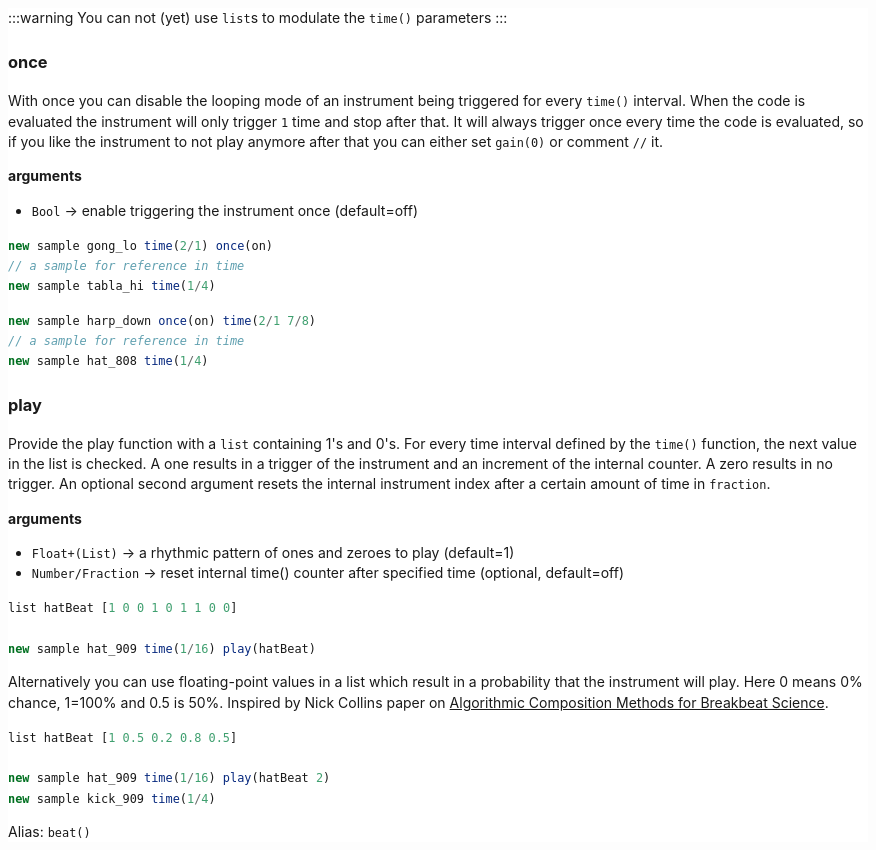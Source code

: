 :::warning You can not (yet) use `list`s to modulate the `time()` parameters
:::



### once

With once you can disable the looping mode of an instrument being triggered for every `time()` interval. When the code is evaluated the instrument will only trigger `1` time and stop after that. It will always trigger once every time the code is evaluated, so if you like the instrument to not play anymore after that you can either set `gain(0)` or comment `//` it.

**arguments**
- `Bool` -> enable triggering the instrument once (default=off)

```js
new sample gong_lo time(2/1) once(on)
// a sample for reference in time
new sample tabla_hi time(1/4)
```

```js title="trigger once on a bar multiple of 2 with offset of 7/8"
new sample harp_down once(on) time(2/1 7/8)
// a sample for reference in time
new sample hat_808 time(1/4)
```

### play

Provide the play function with a `list` containing 1's and 0's. For every time interval defined by the `time()` function, the next value in the list is checked. A one results in a trigger of the instrument and an increment of the internal counter. A zero results in no trigger. An optional second argument resets the internal instrument index after a certain amount of time in `fraction`.

**arguments**
- `Float+(List)` -> a rhythmic pattern of ones and zeroes to play (default=1)
- `Number/Fraction` -> reset internal time() counter after specified time (optional, default=off)

```js
list hatBeat [1 0 0 1 0 1 1 0 0]

new sample hat_909 time(1/16) play(hatBeat)
```

Alternatively you can use floating-point values in a list which result in a probability that the instrument will play. Here 0 means 0% chance, 1=100% and 0.5 is 50%. Inspired by Nick Collins paper on [Algorithmic Composition Methods for Breakbeat Science](https://www.dmu.ac.uk/documents/technology-documents/research/mtirc/nowalls/mww-collins.pdf).

```js title="using probabilities"
list hatBeat [1 0.5 0.2 0.8 0.5]

new sample hat_909 time(1/16) play(hatBeat 2)
new sample kick_909 time(1/4)
```

Alias: `beat()`
